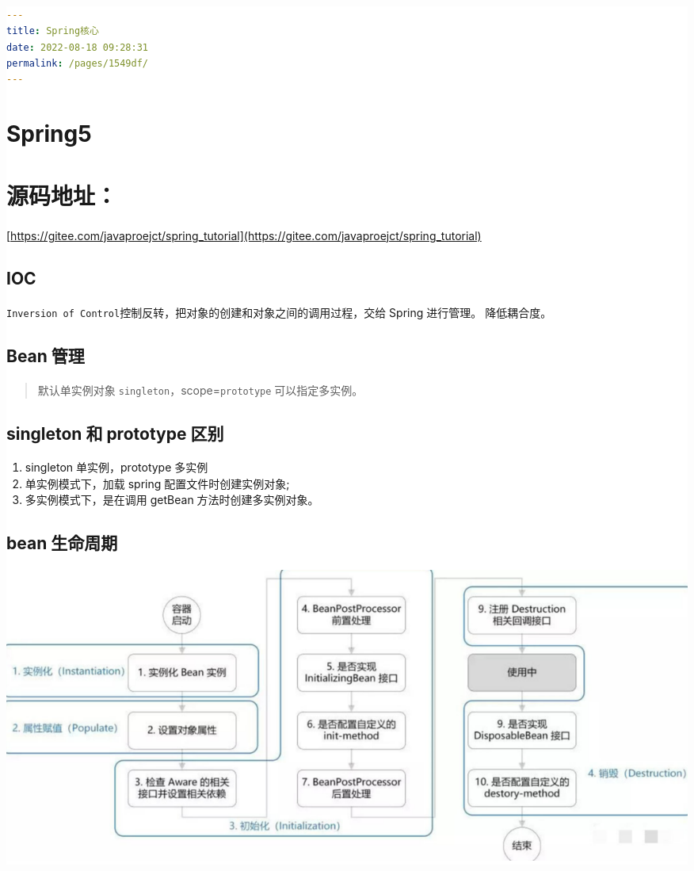 ```yaml
---
title: Spring核心
date: 2022-08-18 09:28:31
permalink: /pages/1549df/
---
```


# Spring5

# 源码地址：

[https://gitee.com/javaproejct/spring_tutorial](https://gitee.com/javaproejct/spring_tutorial)

## IOC

`Inversion of Control`控制反转，把对象的创建和对象之间的调用过程，交给 Spring 进行管理。
降低耦合度。

## Bean 管理

> 默认单实例对象 `singleton`，scope=`prototype` 可以指定多实例。

## singleton 和 prototype 区别

1. singleton 单实例，prototype 多实例
2. 单实例模式下，加载 spring 配置文件时创建实例对象;
3. 多实例模式下，是在调用 getBean 方法时创建多实例对象。

## bean 生命周期

![](./imgs/2023-04-02-21-40-34.png)
